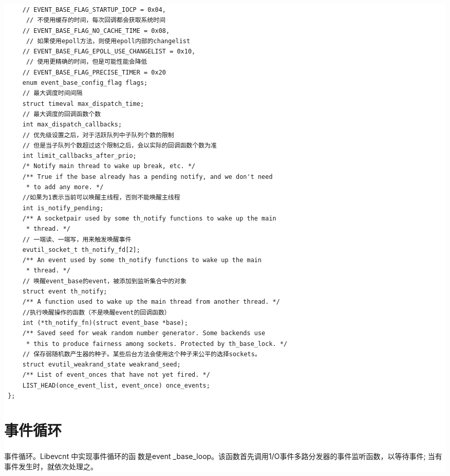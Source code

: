 ```
     // EVENT_BASE_FLAG_STARTUP_IOCP = 0x04,
      // 不使用缓存的时间，每次回调都会获取系统时间
     // EVENT_BASE_FLAG_NO_CACHE_TIME = 0x08,
      // 如果使用epoll方法，则使用epoll内部的changelist
     // EVENT_BASE_FLAG_EPOLL_USE_CHANGELIST = 0x10,
      // 使用更精确的时间，但是可能性能会降低
     // EVENT_BASE_FLAG_PRECISE_TIMER = 0x20
     enum event_base_config_flag flags;
     // 最大调度时间间隔
     struct timeval max_dispatch_time;
     // 最大调度的回调函数个数
     int max_dispatch_callbacks;
     // 优先级设置之后，对于活跃队列中子队列个数的限制
     // 但是当子队列个数超过这个限制之后，会以实际的回调函数个数为准
     int limit_callbacks_after_prio;
     /* Notify main thread to wake up break, etc. */
     /** True if the base already has a pending notify, and we don't need
      * to add any more. */
     //如果为1表示当前可以唤醒主线程，否则不能唤醒主线程
     int is_notify_pending;
     /** A socketpair used by some th_notify functions to wake up the main
      * thread. */
     // 一端读、一端写，用来触发唤醒事件
     evutil_socket_t th_notify_fd[2];
     /** An event used by some th_notify functions to wake up the main
      * thread. */
     // 唤醒event_base的event，被添加到监听集合中的对象
     struct event th_notify;
     /** A function used to wake up the main thread from another thread. */
     //执行唤醒操作的函数（不是唤醒event的回调函数）
     int (*th_notify_fn)(struct event_base *base);
     /** Saved seed for weak random number generator. Some backends use
      * this to produce fairness among sockets. Protected by th_base_lock. */
     // 保存弱随机数产生器的种子。某些后台方法会使用这个种子来公平的选择sockets。
     struct evutil_weakrand_state weakrand_seed;
     /** List of event_onces that have not yet fired. */
     LIST_HEAD(once_event_list, event_once) once_events;
 };
```
# 事件循环
事件循环。Libevcnt 中实现事件循环的函 数是event _base_loop。该函数首先调用1/O事件多路分发器的事件监听函数，以等待事件; 当有事件发生时，就依次处理之。